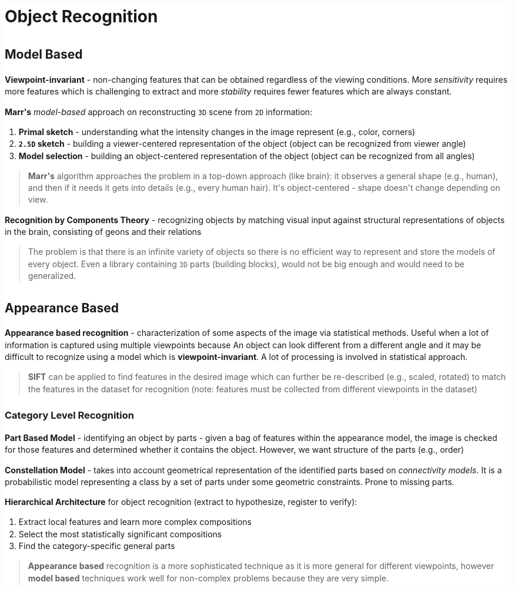 # Object Recognition

## Model Based

**Viewpoint-invariant** - non-changing features that can be obtained regardless of the viewing conditions. More _sensitivity_ requires more features which is challenging to extract and more _stability_ requires fewer features which are always constant.

**Marr's** _model-based_ approach on reconstructing `3D` scene from `2D` information:
1. **Primal sketch** - understanding what the intensity changes in the image represent (e.g., color, corners)
2. **`2.5D` sketch** - building a viewer-centered representation of the object (object can be recognized from viewer angle)
3. **Model selection** - building an object-centered representation of the object (object can be recognized from all angles)

> **Marr's** algorithm approaches the problem in a top-down approach (like brain): it observes a general shape (e.g., human), and then if it needs it gets into details (e.g., every human hair). It's object-centered - shape doesn't change depending on view.

**Recognition by Components Theory** - recognizing objects by matching visual input against structural representations of objects in the brain, consisting of geons and their relations

> The problem is that there is an infinite variety of objects so there is no efficient way to represent and store the models of every object. Even a library containing `3D` parts (building blocks), would not be big enough and would need to be generalized.

## Appearance Based

**Appearance based recognition** - characterization of some aspects of the image via statistical methods. Useful when a lot of information is captured using multiple viewpoints because An object can look different from a different angle and it may be difficult to recognize using a model which is **viewpoint-invariant**. A lot of processing is involved in statistical approach.

> **SIFT** can be applied to find features in the desired image which can further be re-described (e.g., scaled, rotated) to match the features in the dataset for recognition (note: features must be collected from different viewpoints in the dataset)

### Category Level Recognition

**Part Based Model** - identifying an object by parts - given a bag of features within the appearance model, the image is checked for those features and determined whether it contains the object. However, we want structure of the parts (e.g., order)

**Constellation Model** - takes into account geometrical representation of the identified parts based on _connectivity models_. It is a probabilistic model representing a class by a set of parts under some geometric constraints. Prone to missing parts.

**Hierarchical Architecture** for object recognition (extract to hypothesize, register to verify):
1. Extract local features and learn more complex compositions
2. Select the most statistically significant compositions
3. Find the category-specific general parts

> **Appearance based** recognition is a more sophisticated technique as it is more general for different viewpoints, however **model based** techniques work well for non-complex problems because they are very simple.
